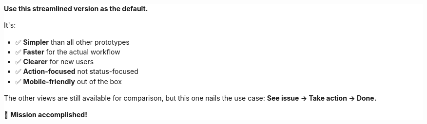 **Use this streamlined version as the default.**

It's:

- ✅ **Simpler** than all other prototypes
- ✅ **Faster** for the actual workflow
- ✅ **Clearer** for new users
- ✅ **Action-focused** not status-focused
- ✅ **Mobile-friendly** out of the box

The other views are still available for comparison, but this one nails the use case: **See issue → Take action → Done.**

🎯 **Mission accomplished!**
